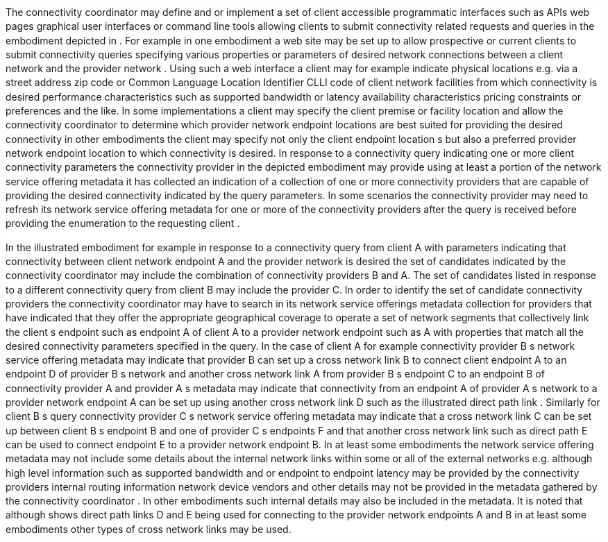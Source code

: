 The connectivity coordinator may define and or implement a set of client accessible programmatic interfaces such as APIs web pages graphical user interfaces or command line tools allowing clients to submit connectivity related requests and queries in the embodiment depicted in . For example in one embodiment a web site may be set up to allow prospective or current clients to submit connectivity queries specifying various properties or parameters of desired network connections between a client network and the provider network . Using such a web interface a client may for example indicate physical locations e.g. via a street address zip code or Common Language Location Identifier CLLI code of client network facilities from which connectivity is desired performance characteristics such as supported bandwidth or latency availability characteristics pricing constraints or preferences and the like. In some implementations a client may specify the client premise or facility location and allow the connectivity coordinator to determine which provider network endpoint locations are best suited for providing the desired connectivity in other embodiments the client may specify not only the client endpoint location s but also a preferred provider network endpoint location to which connectivity is desired. In response to a connectivity query indicating one or more client connectivity parameters the connectivity provider in the depicted embodiment may provide using at least a portion of the network service offering metadata it has collected an indication of a collection of one or more connectivity providers that are capable of providing the desired connectivity indicated by the query parameters. In some scenarios the connectivity provider may need to refresh its network service offering metadata for one or more of the connectivity providers after the query is received before providing the enumeration to the requesting client .

In the illustrated embodiment for example in response to a connectivity query from client A with parameters indicating that connectivity between client network endpoint A and the provider network is desired the set of candidates indicated by the connectivity coordinator may include the combination of connectivity providers B and A. The set of candidates listed in response to a different connectivity query from client B may include the provider C. In order to identify the set of candidate connectivity providers the connectivity coordinator may have to search in its network service offerings metadata collection for providers that have indicated that they offer the appropriate geographical coverage to operate a set of network segments that collectively link the client s endpoint such as endpoint A of client A to a provider network endpoint such as A with properties that match all the desired connectivity parameters specified in the query. In the case of client A for example connectivity provider B s network service offering metadata may indicate that provider B can set up a cross network link B to connect client endpoint A to an endpoint D of provider B s network and another cross network link A from provider B s endpoint C to an endpoint B of connectivity provider A and provider A s metadata may indicate that connectivity from an endpoint A of provider A s network to a provider network endpoint A can be set up using another cross network link D such as the illustrated direct path link . Similarly for client B s query connectivity provider C s network service offering metadata may indicate that a cross network link C can be set up between client B s endpoint B and one of provider C s endpoints F and that another cross network link such as direct path E can be used to connect endpoint E to a provider network endpoint B. In at least some embodiments the network service offering metadata may not include some details about the internal network links within some or all of the external networks e.g. although high level information such as supported bandwidth and or endpoint to endpoint latency may be provided by the connectivity providers internal routing information network device vendors and other details may not be provided in the metadata gathered by the connectivity coordinator . In other embodiments such internal details may also be included in the metadata. It is noted that although shows direct path links D and E being used for connecting to the provider network endpoints A and B in at least some embodiments other types of cross network links may be used.
